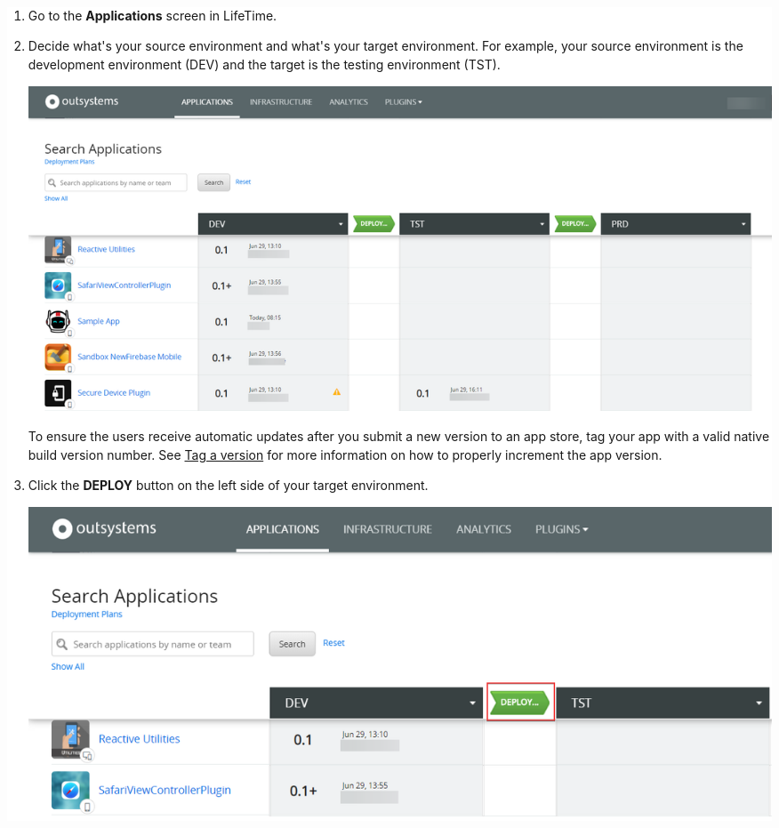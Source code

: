 1. Go to the **Applications** screen in LifeTime.

1. Decide what's your source environment and what's your target environment. For example, your source environment is the development environment (DEV) and the target is the testing environment (TST).

    ![Application screen in LifeTime](<images/applications-screen-lt.png?width=800>)

    <div class="warning" markdown="1">

    To ensure the users receive automatic updates after you submit a new version to an app store, tag your app with a valid native build version number. See [Tag a version](<../../managing-the-applications-lifecycle/deploy-applications/tag-a-version.md>) for more information on how to properly increment the app version. 

    </div>

1. Click the **DEPLOY** button on the left side of your target environment.

    ![Deploy command in LifeTime](<images/applications-deploy-button-lt.png?width=400>)
 